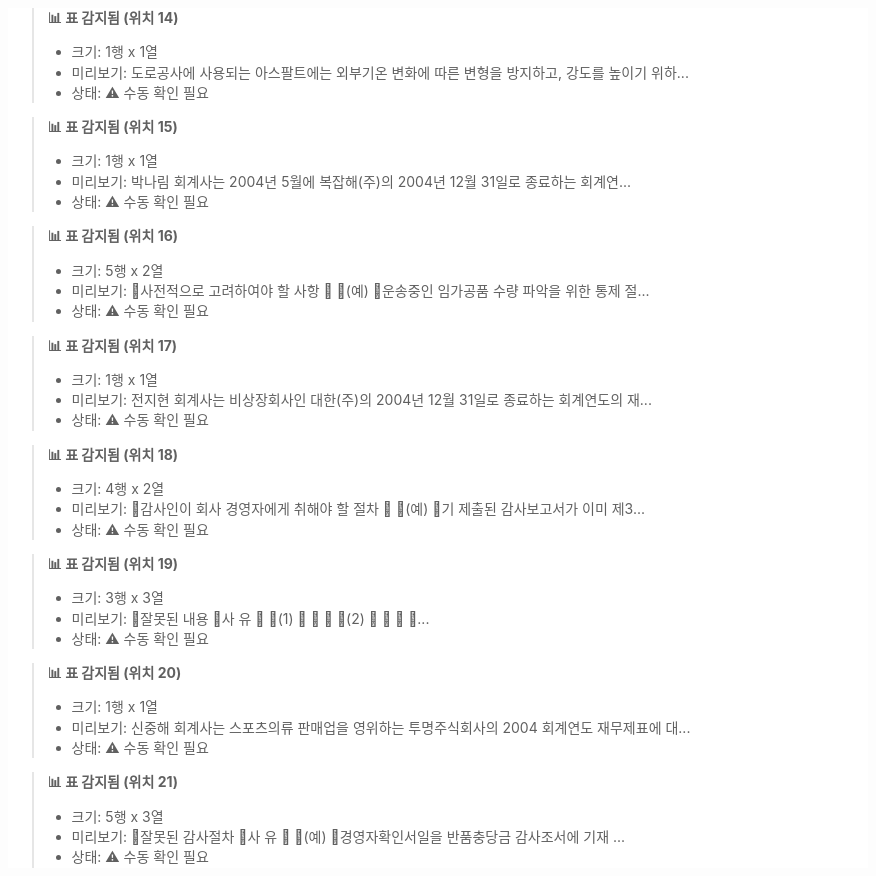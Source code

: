 



> **📊 표 감지됨 (위치 14)**
> - 크기: 1행 x 1열
> - 미리보기: 도로공사에 사용되는 아스팔트에는 외부기온 변화에 따른 변형을 방지하고, 강도를 높이기 위하...
> - 상태: ⚠️ 수동 확인 필요





> **📊 표 감지됨 (위치 15)**
> - 크기: 1행 x 1열
> - 미리보기: 박나림 회계사는 2004년 5월에 복잡해(주)의 2004년 12월 31일로 종료하는 회계연...
> - 상태: ⚠️ 수동 확인 필요





> **📊 표 감지됨 (위치 16)**
> - 크기: 5행 x 2열
> - 미리보기: 사전적으로 고려하여야 할 사항  (예) 운송중인 임가공품 수량 파악을 위한 통제 절...
> - 상태: ⚠️ 수동 확인 필요





> **📊 표 감지됨 (위치 17)**
> - 크기: 1행 x 1열
> - 미리보기: 전지현 회계사는 비상장회사인 대한(주)의 2004년 12월 31일로 종료하는 회계연도의 재...
> - 상태: ⚠️ 수동 확인 필요





> **📊 표 감지됨 (위치 18)**
> - 크기: 4행 x 2열
> - 미리보기: 감사인이 회사 경영자에게 취해야 할 절차  (예) 기 제출된 감사보고서가 이미 제3...
> - 상태: ⚠️ 수동 확인 필요





> **📊 표 감지됨 (위치 19)**
> - 크기: 3행 x 3열
> - 미리보기: 잘못된 내용 사 유  (1)    (2)    ...
> - 상태: ⚠️ 수동 확인 필요





> **📊 표 감지됨 (위치 20)**
> - 크기: 1행 x 1열
> - 미리보기: 신중해 회계사는 스포츠의류 판매업을 영위하는 투명주식회사의 2004 회계연도 재무제표에 대...
> - 상태: ⚠️ 수동 확인 필요





> **📊 표 감지됨 (위치 21)**
> - 크기: 5행 x 3열
> - 미리보기: 잘못된 감사절차 사    유  (예) 경영자확인서일을 반품충당금 감사조서에 기재 ...
> - 상태: ⚠️ 수동 확인 필요
